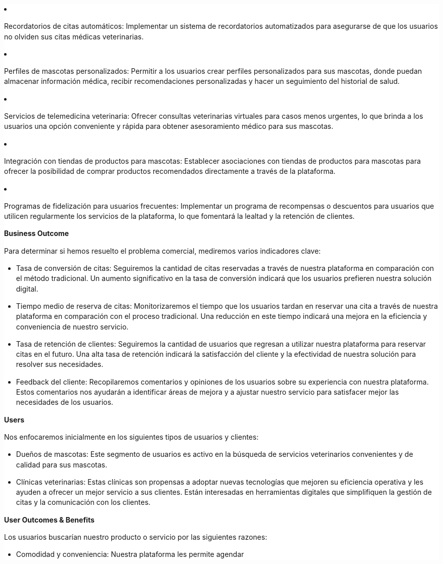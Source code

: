 <li><p>Recordatorios de citas automáticos: Implementar un sistema de
recordatorios automatizados para asegurarse de que los usuarios no
olviden sus citas médicas veterinarias.</p></li>
<li><p>Perfiles de mascotas personalizados: Permitir a los usuarios
crear perfiles personalizados para sus mascotas, donde puedan almacenar
información médica, recibir recomendaciones personalizadas y hacer un
seguimiento del historial de salud.</p></li>
<li><p>Servicios de telemedicina veterinaria: Ofrecer consultas
veterinarias virtuales para casos menos urgentes, lo que brinda a los
usuarios una opción conveniente y rápida para obtener asesoramiento
médico para sus mascotas.</p></li>
<li><p>Integración con tiendas de productos para mascotas: Establecer
asociaciones con tiendas de productos para mascotas para ofrecer la
posibilidad de comprar productos recomendados directamente a través de
la plataforma.</p></li>
<li><p>Programas de fidelización para usuarios frecuentes: Implementar
un programa de recompensas o descuentos para usuarios que utilicen
regularmente los servicios de la plataforma, lo que fomentará la lealtad
y la retención de clientes.</p></li>
</ul></th>
<th><p><strong>Business Outcome</strong></p>
<p>Para determinar si hemos resuelto el problema comercial, mediremos
varios indicadores clave:</p>
<ul>
<li><p>Tasa de conversión de citas: Seguiremos la cantidad de citas
reservadas a través de nuestra plataforma en comparación con el método
tradicional. Un aumento significativo en la tasa de conversión indicará
que los usuarios prefieren nuestra solución digital.</p></li>
<li><p>Tiempo medio de reserva de citas: Monitorizaremos el tiempo que
los usuarios tardan en reservar una cita a través de nuestra plataforma
en comparación con el proceso tradicional. Una reducción en este tiempo
indicará una mejora en la eficiencia y conveniencia de nuestro
servicio.</p></li>
<li><p>Tasa de retención de clientes: Seguiremos la cantidad de usuarios
que regresan a utilizar nuestra plataforma para reservar citas en el
futuro. Una alta tasa de retención indicará la satisfacción del cliente
y la efectividad de nuestra solución para resolver sus
necesidades.</p></li>
<li><p>Feedback del cliente: Recopilaremos comentarios y opiniones de
los usuarios sobre su experiencia con nuestra plataforma. Estos
comentarios nos ayudarán a identificar áreas de mejora y a ajustar
nuestro servicio para satisfacer mejor las necesidades de los
usuarios.</p></li>
</ul></th>
</tr>
<tr class="odd">
<th><p><strong>Users</strong></p>
<p>Nos enfocaremos inicialmente en los siguientes tipos de usuarios y
clientes:</p>
<ul>
<li><p>Dueños de mascotas: Este segmento de usuarios es activo en la
búsqueda de servicios veterinarios convenientes y de calidad para sus
mascotas.</p></li>
<li><p>Clínicas veterinarias: Estas clínicas son propensas a adoptar
nuevas tecnologías que mejoren su eficiencia operativa y les ayuden a
ofrecer un mejor servicio a sus clientes. Están interesadas en
herramientas digitales que simplifiquen la gestión de citas y la
comunicación con los clientes.</p></li>
</ul></th>
<th><p><strong>User Outcomes &amp; Benefits</strong></p>
<p>Los usuarios buscarían nuestro producto o servicio por las siguientes
razones:</p>
<ul>
<li><p>Comodidad y conveniencia: Nuestra plataforma les permite agendar